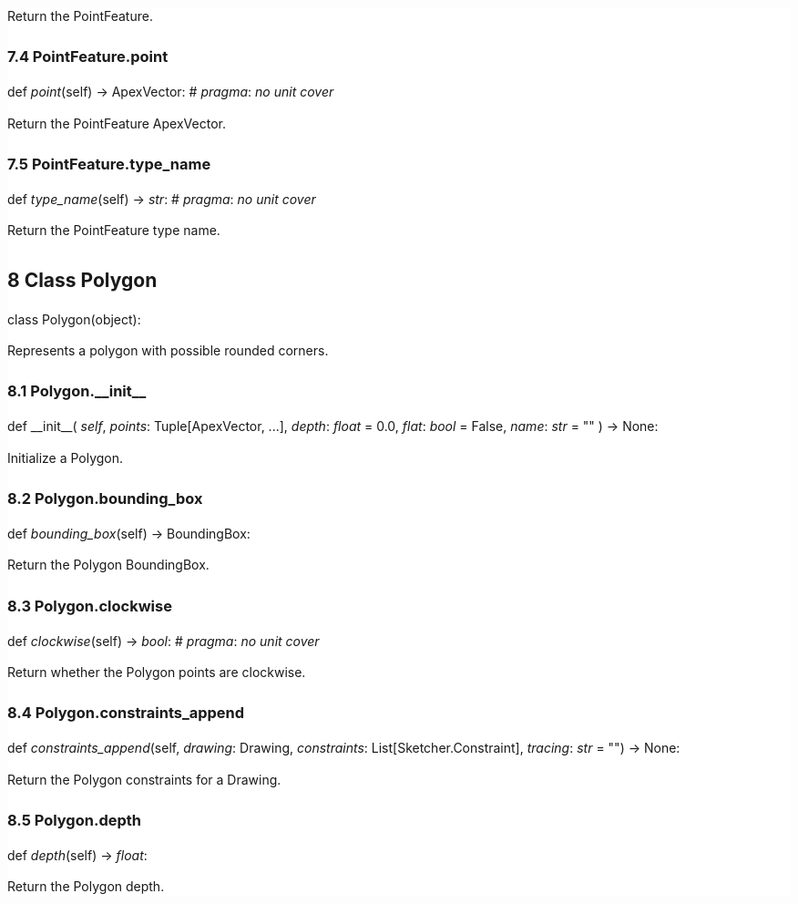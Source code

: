 Return the  PointFeature.

### 7.4 PointFeature.point <a name="pointfeature-point"></a>

def *point*(self) -> ApexVector:  # *pragma*:  *no* *unit* *cover*

Return the PointFeature ApexVector.

### 7.5 PointFeature.type\_name <a name="pointfeature-type-name"></a>

def *type\_name*(self) -> *str*:  # *pragma*:  *no* *unit* *cover*

Return the PointFeature type name.

## 8 Class Polygon <a name="polygon"></a>

class Polygon(object):

Represents a polygon with possible rounded corners.

### 8.1 Polygon.\_\_init\_\_ <a name="polygon---init--"></a>

def \_\_init\_\_( *self*, *points*:  Tuple[ApexVector, ...], *depth*:  *float* = 0.0, *flat*:  *bool* = False, *name*:  *str* = "" ) -> None:

Initialize a Polygon.

### 8.2 Polygon.bounding\_box <a name="polygon-bounding-box"></a>

def *bounding\_box*(self) -> BoundingBox:

Return the Polygon BoundingBox.

### 8.3 Polygon.clockwise <a name="polygon-clockwise"></a>

def *clockwise*(self) -> *bool*:  # *pragma*:  *no* *unit* *cover*

Return whether the Polygon points are clockwise.

### 8.4 Polygon.constraints\_append <a name="polygon-constraints-append"></a>

def *constraints\_append*(self, *drawing*:  Drawing, *constraints*:  List[Sketcher.Constraint], *tracing*:  *str* = "") -> None:

Return the Polygon constraints for a Drawing.

### 8.5 Polygon.depth <a name="polygon-depth"></a>

def *depth*(self) -> *float*:

Return the Polygon depth.
